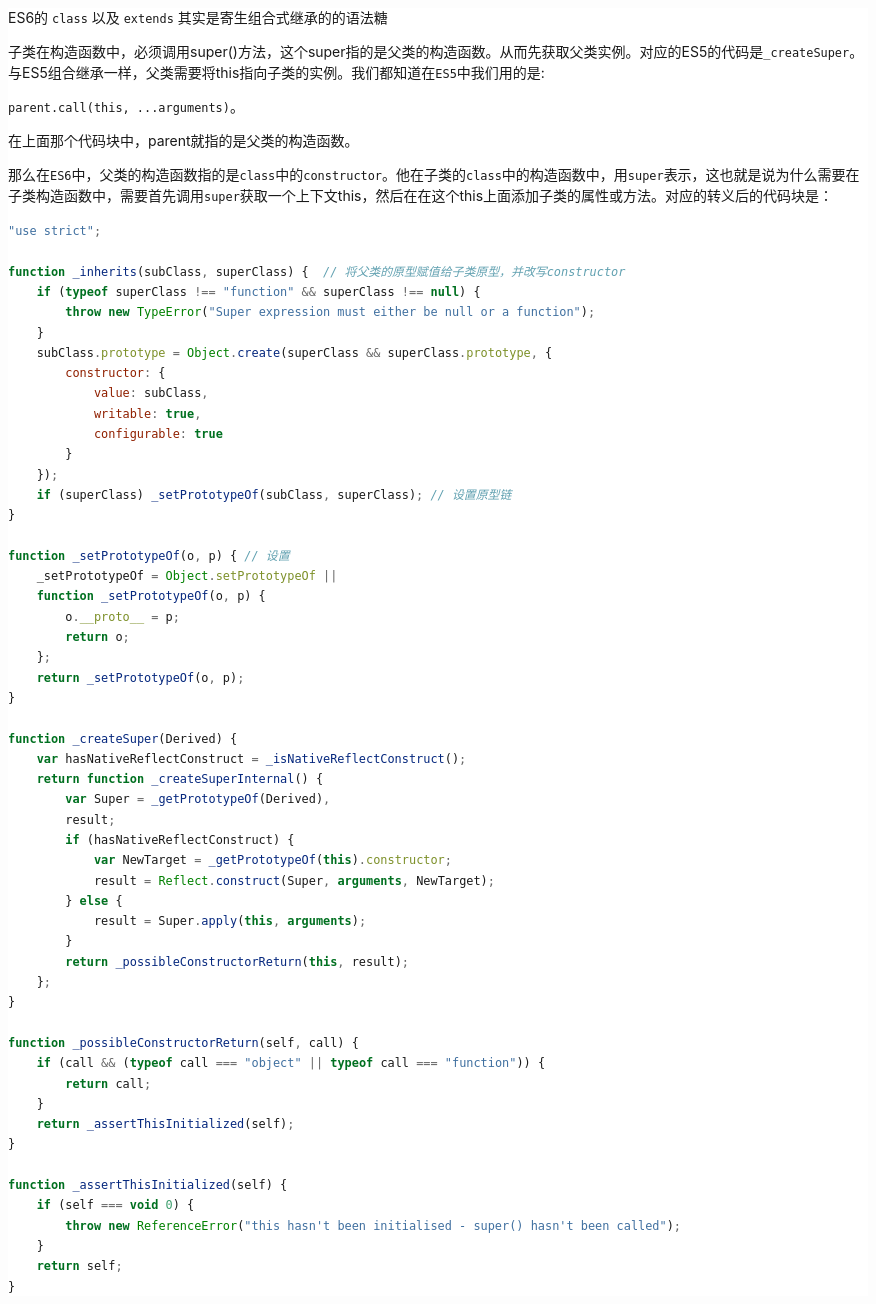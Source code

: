 ES6的 `class` 以及 `extends` 其实是寄生组合式继承的的语法糖

子类在构造函数中，必须调用super()方法，这个super指的是父类的构造函数。从而先获取父类实例。对应的ES5的代码是`_createSuper`。与ES5组合继承一样，父类需要将this指向子类的实例。我们都知道在`ES5`中我们用的是:

`parent.call(this, ...arguments)`。

在上面那个代码块中，parent就指的是父类的构造函数。

那么在`ES6`中，父类的构造函数指的是`class`中的`constructor`。他在子类的`class`中的构造函数中，用`super`表示，这也就是说为什么需要在子类构造函数中，需要首先调用`super`获取一个上下文this，然后在在这个this上面添加子类的属性或方法。对应的转义后的代码块是：

```js
"use strict";

function _inherits(subClass, superClass) {  // 将父类的原型赋值给子类原型，并改写constructor
	if (typeof superClass !== "function" && superClass !== null) {
		throw new TypeError("Super expression must either be null or a function");
	}
	subClass.prototype = Object.create(superClass && superClass.prototype, {
		constructor: {
			value: subClass,
			writable: true,
			configurable: true
		}
	});
	if (superClass) _setPrototypeOf(subClass, superClass); // 设置原型链
}

function _setPrototypeOf(o, p) { // 设置
	_setPrototypeOf = Object.setPrototypeOf ||
	function _setPrototypeOf(o, p) {
		o.__proto__ = p;
		return o;
	};
	return _setPrototypeOf(o, p);
}

function _createSuper(Derived) {
	var hasNativeReflectConstruct = _isNativeReflectConstruct();
	return function _createSuperInternal() {
		var Super = _getPrototypeOf(Derived),
		result;
		if (hasNativeReflectConstruct) {
			var NewTarget = _getPrototypeOf(this).constructor;
			result = Reflect.construct(Super, arguments, NewTarget);
		} else {
			result = Super.apply(this, arguments);
		}
		return _possibleConstructorReturn(this, result);
	};
}

function _possibleConstructorReturn(self, call) {
	if (call && (typeof call === "object" || typeof call === "function")) {
		return call;
	}
	return _assertThisInitialized(self);
}

function _assertThisInitialized(self) {
	if (self === void 0) {
		throw new ReferenceError("this hasn't been initialised - super() hasn't been called");
	}
	return self;
}
```